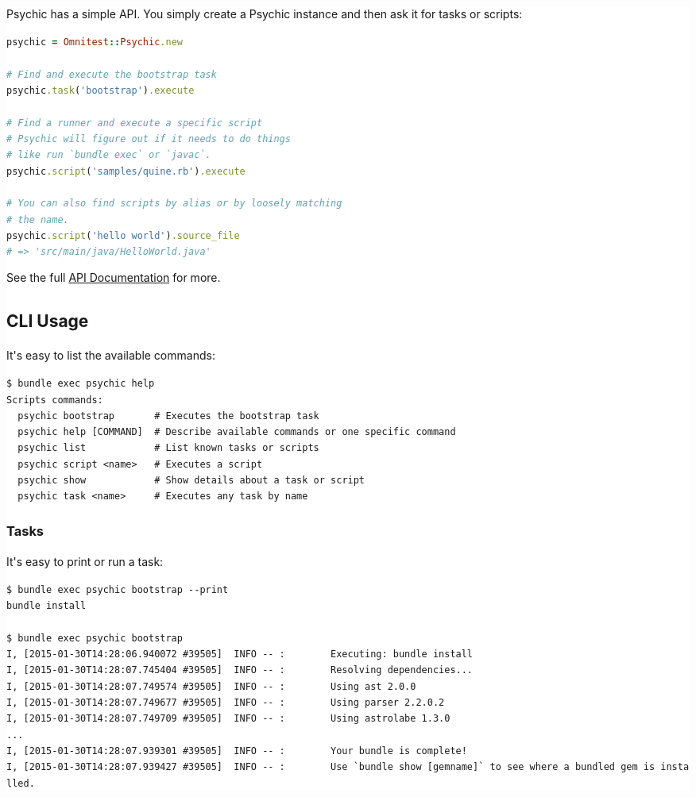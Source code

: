 Psychic has a simple API. You simply create a Psychic instance and then ask it for tasks or scripts:

```ruby
psychic = Omnitest::Psychic.new

# Find and execute the bootstrap task
psychic.task('bootstrap').execute

# Find a runner and execute a specific script
# Psychic will figure out if it needs to do things
# like run `bundle exec` or `javac`.
psychic.script('samples/quine.rb').execute

# You can also find scripts by alias or by loosely matching
# the name.
psychic.script('hello world').source_file
# => 'src/main/java/HelloWorld.java'
```

See the full [API Documentation](http://www.rubydoc.info/github/omnitest/psychic) for more.

## CLI Usage

It's easy to list the available commands:

```
$ bundle exec psychic help
Scripts commands:
  psychic bootstrap       # Executes the bootstrap task
  psychic help [COMMAND]  # Describe available commands or one specific command
  psychic list            # List known tasks or scripts
  psychic script <name>   # Executes a script
  psychic show            # Show details about a task or script
  psychic task <name>     # Executes any task by name
```

### Tasks

It's easy to print or run a task:

```
$ bundle exec psychic bootstrap --print
bundle install

$ bundle exec psychic bootstrap
I, [2015-01-30T14:28:06.940072 #39505]  INFO -- :        Executing: bundle install
I, [2015-01-30T14:28:07.745404 #39505]  INFO -- :        Resolving dependencies...
I, [2015-01-30T14:28:07.749574 #39505]  INFO -- :        Using ast 2.0.0
I, [2015-01-30T14:28:07.749677 #39505]  INFO -- :        Using parser 2.2.0.2
I, [2015-01-30T14:28:07.749709 #39505]  INFO -- :        Using astrolabe 1.3.0
...
I, [2015-01-30T14:28:07.939301 #39505]  INFO -- :        Your bundle is complete!
I, [2015-01-30T14:28:07.939427 #39505]  INFO -- :        Use `bundle show [gemname]` to see where a bundled gem is installed.
```
